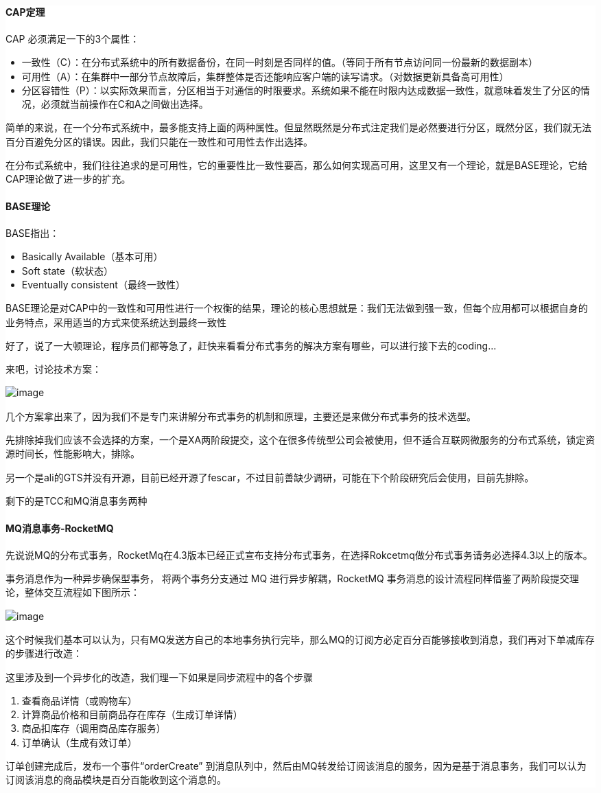 #### CAP定理

CAP 必须满足一下的3个属性：

- 一致性（C）：在分布式系统中的所有数据备份，在同一时刻是否同样的值。（等同于所有节点访问同一份最新的数据副本）
- 可用性（A）：在集群中一部分节点故障后，集群整体是否还能响应客户端的读写请求。（对数据更新具备高可用性）
- 分区容错性（P）：以实际效果而言，分区相当于对通信的时限要求。系统如果不能在时限内达成数据一致性，就意味着发生了分区的情况，必须就当前操作在C和A之间做出选择。

简单的来说，在一个分布式系统中，最多能支持上面的两种属性。但显然既然是分布式注定我们是必然要进行分区，既然分区，我们就无法百分百避免分区的错误。因此，我们只能在一致性和可用性去作出选择。

在分布式系统中，我们往往追求的是可用性，它的重要性比一致性要高，那么如何实现高可用，这里又有一个理论，就是BASE理论，它给CAP理论做了进一步的扩充。

#### BASE理论

BASE指出：

- Basically Available（基本可用）
- Soft state（软状态）
- Eventually consistent（最终一致性）

BASE理论是对CAP中的一致性和可用性进行一个权衡的结果，理论的核心思想就是：我们无法做到强一致，但每个应用都可以根据自身的业务特点，采用适当的方式来使系统达到最终一致性

好了，说了一大顿理论，程序员们都等急了，赶快来看看分布式事务的解决方案有哪些，可以进行接下去的coding...

来吧，讨论技术方案：



![image](https://p1-jj.byteimg.com/tos-cn-i-t2oaga2asx/gold-user-assets/2019/5/18/16aca952d5b97411~tplv-t2oaga2asx-zoom-in-crop-mark:4536:0:0:0.image)



几个方案拿出来了，因为我们不是专门来讲解分布式事务的机制和原理，主要还是来做分布式事务的技术选型。

先排除掉我们应该不会选择的方案，一个是XA两阶段提交，这个在很多传统型公司会被使用，但不适合互联网微服务的分布式系统，锁定资源时间长，性能影响大，排除。

另一个是ali的GTS并没有开源，目前已经开源了fescar，不过目前善缺少调研，可能在下个阶段研究后会使用，目前先排除。

剩下的是TCC和MQ消息事务两种

#### MQ消息事务-RocketMQ

先说说MQ的分布式事务，RocketMq在4.3版本已经正式宣布支持分布式事务，在选择Rokcetmq做分布式事务请务必选择4.3以上的版本。

事务消息作为一种异步确保型事务， 将两个事务分支通过 MQ 进行异步解耦，RocketMQ 事务消息的设计流程同样借鉴了两阶段提交理论，整体交互流程如下图所示：



![image](https://p1-jj.byteimg.com/tos-cn-i-t2oaga2asx/gold-user-assets/2019/5/18/16aca952ea6d71fb~tplv-t2oaga2asx-zoom-in-crop-mark:4536:0:0:0.image)



这个时候我们基本可以认为，只有MQ发送方自己的本地事务执行完毕，那么MQ的订阅方必定百分百能够接收到消息，我们再对下单减库存的步骤进行改造：

这里涉及到一个异步化的改造，我们理一下如果是同步流程中的各个步骤

1. 查看商品详情（或购物车）
2. 计算商品价格和目前商品存在库存（生成订单详情）
3. 商品扣库存（调用商品库存服务）
4. 订单确认（生成有效订单）

订单创建完成后，发布一个事件“orderCreate” 到消息队列中，然后由MQ转发给订阅该消息的服务，因为是基于消息事务，我们可以认为订阅该消息的商品模块是百分百能收到这个消息的。
